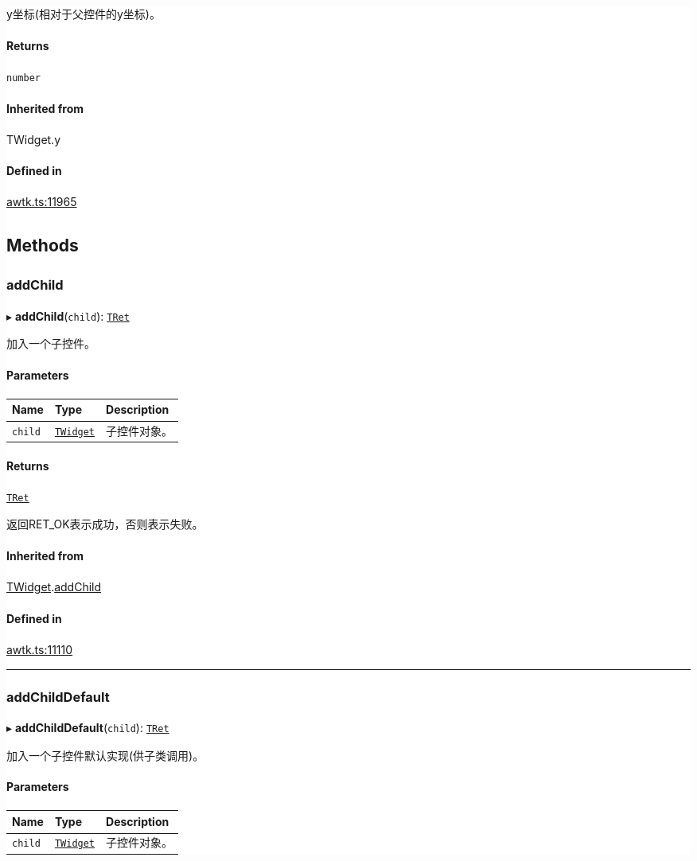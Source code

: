 y坐标(相对于父控件的y坐标)。

#### Returns

`number`

#### Inherited from

TWidget.y

#### Defined in

[awtk.ts:11965](https://github.com/zlgopen/awtk-binding/blob/145cdd58/tools/code_gen/js/output/awtk.ts#L11965)

## Methods

### addChild

▸ **addChild**(`child`): [`TRet`](../enums/TRet.md)

加入一个子控件。

#### Parameters

| Name | Type | Description |
| :------ | :------ | :------ |
| `child` | [`TWidget`](TWidget.md) | 子控件对象。 |

#### Returns

[`TRet`](../enums/TRet.md)

返回RET_OK表示成功，否则表示失败。

#### Inherited from

[TWidget](TWidget.md).[addChild](TWidget.md#addchild)

#### Defined in

[awtk.ts:11110](https://github.com/zlgopen/awtk-binding/blob/145cdd58/tools/code_gen/js/output/awtk.ts#L11110)

___

### addChildDefault

▸ **addChildDefault**(`child`): [`TRet`](../enums/TRet.md)

加入一个子控件默认实现(供子类调用)。

#### Parameters

| Name | Type | Description |
| :------ | :------ | :------ |
| `child` | [`TWidget`](TWidget.md) | 子控件对象。 |
